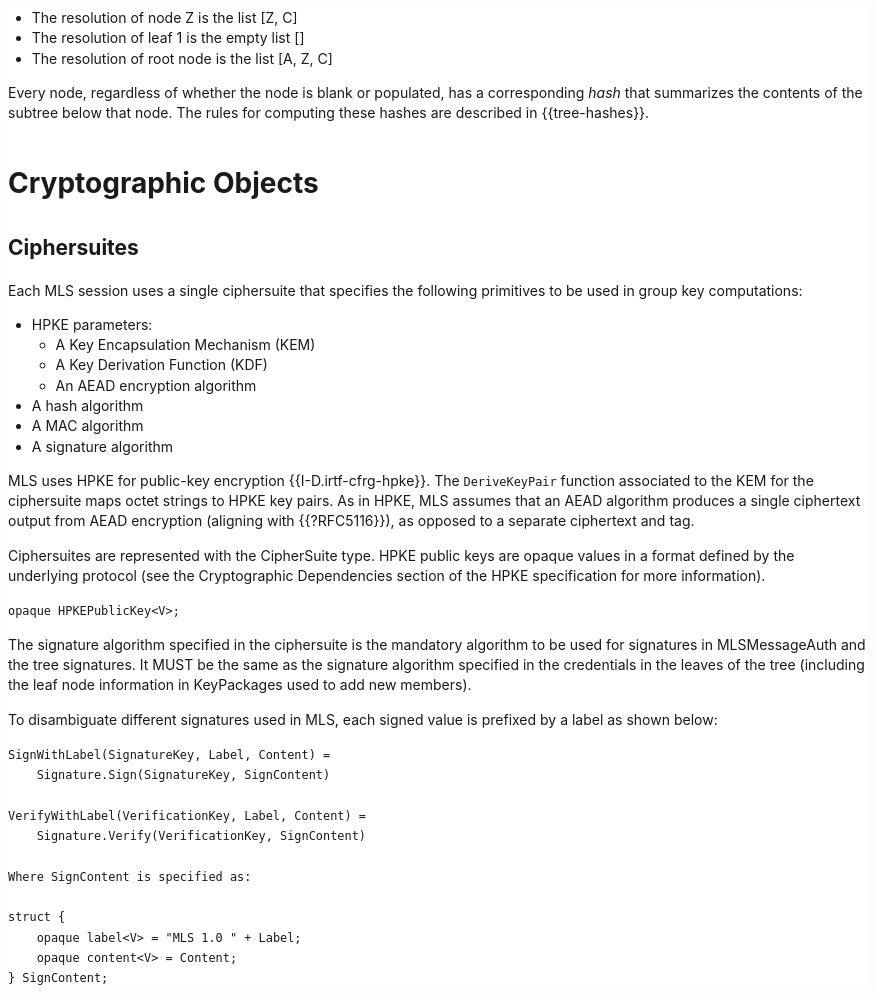 * The resolution of node Z is the list \[Z, C\]
* The resolution of leaf 1 is the empty list \[\]
* The resolution of root node is the list \[A, Z, C\]

Every node, regardless of whether the node is blank or populated, has
a corresponding _hash_ that summarizes the contents of the subtree
below that node.  The rules for computing these hashes are described
in {{tree-hashes}}.

# Cryptographic Objects

## Ciphersuites

Each MLS session uses a single ciphersuite that specifies the
following primitives to be used in group key computations:

* HPKE parameters:
  * A Key Encapsulation Mechanism (KEM)
  * A Key Derivation Function (KDF)
  * An AEAD encryption algorithm
* A hash algorithm
* A MAC algorithm
* A signature algorithm

MLS uses HPKE for public-key encryption {{I-D.irtf-cfrg-hpke}}.  The
`DeriveKeyPair` function associated to the KEM for the ciphersuite maps octet
strings to HPKE key pairs.  As in HPKE, MLS assumes that an AEAD algorithm
produces a single ciphertext output from AEAD encryption (aligning with
{{?RFC5116}}), as opposed to a separate ciphertext and tag.

Ciphersuites are represented with the CipherSuite type. HPKE public keys
are opaque values in a format defined by the underlying
protocol (see the Cryptographic Dependencies section of the HPKE specification for more
information).

~~~~~
opaque HPKEPublicKey<V>;
~~~~~

The signature algorithm specified in the ciphersuite is the mandatory algorithm
to be used for signatures in MLSMessageAuth and the tree signatures.  It MUST be
the same as the signature algorithm specified in the credentials in the leaves
of the tree (including the leaf node information in KeyPackages used to add new
members).

To disambiguate different signatures used in MLS, each signed value is prefixed
by a label as shown below:

~~~~~
SignWithLabel(SignatureKey, Label, Content) =
    Signature.Sign(SignatureKey, SignContent)

VerifyWithLabel(VerificationKey, Label, Content) =
    Signature.Verify(VerificationKey, SignContent)

Where SignContent is specified as:

struct {
    opaque label<V> = "MLS 1.0 " + Label;
    opaque content<V> = Content;
} SignContent;
~~~~~
